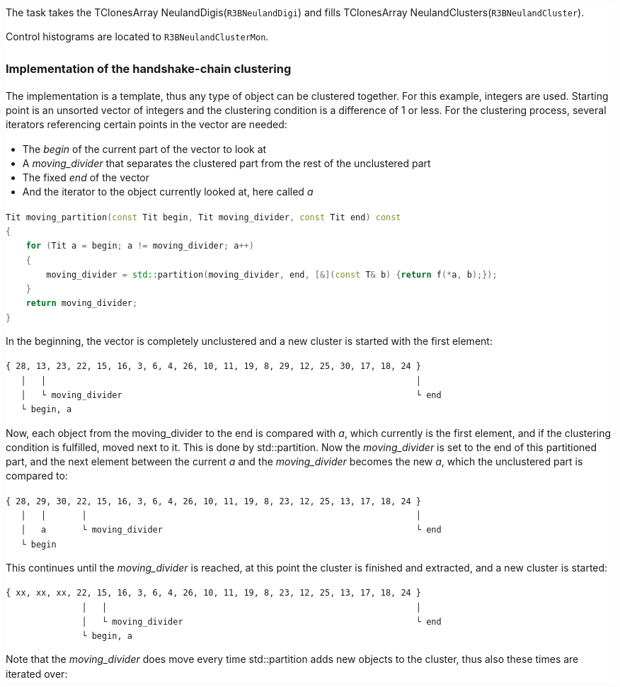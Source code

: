 The task takes the TClonesArray NeulandDigis(`R3BNeulandDigi`) and fills TClonesArray NeulandClusters(`R3BNeulandCluster`).

Control histograms are located  to `R3BNeulandClusterMon`.


### Implementation of the handshake-chain clustering

The implementation is a template, thus any type of object can be clustered together.
For this example, integers are used. Starting point is an unsorted vector of integers and the clustering condition is a difference of 1 or less. For the clustering process, several iterators referencing certain points in the vector are needed:

- The *begin* of the current part of the vector to look at
- A *moving_divider* that separates the clustered part from the rest of the unclustered part
- The fixed *end* of the vector
- And the iterator to the object currently looked at, here called *a*

```C++
Tit moving_partition(const Tit begin, Tit moving_divider, const Tit end) const
{
	for (Tit a = begin; a != moving_divider; a++)
	{
		moving_divider = std::partition(moving_divider, end, [&](const T& b) {return f(*a, b);});
	}
    return moving_divider;
}
```

In the beginning, the vector is completely unclustered and a new cluster is started with the first element:

	{ 28, 13, 23, 22, 15, 16, 3, 6, 4, 26, 10, 11, 19, 8, 29, 12, 25, 30, 17, 18, 24 }
	   │   │                                                                         │
	   │   └ moving_divider                                                          └ end
	   └ begin, a

Now, each object from the moving_divider to the end is compared with *a*, which currently is the first element, and if the clustering condition is fulfilled, moved next to it. This is done by std::partition. Now the *moving_divider* is set to the end of this partitioned part, and the next element between the current *a* and the *moving_divider* becomes the new *a*, which the unclustered part is compared to:

	{ 28, 29, 30, 22, 15, 16, 3, 6, 4, 26, 10, 11, 19, 8, 23, 12, 25, 13, 17, 18, 24 }
	   │   │       │                                                                 │
	   │   a       └ moving_divider                                                  └ end
	   └ begin

This continues until the *moving_divider* is reached, at this point the cluster is finished and extracted, and a new cluster is started:

	{ xx, xx, xx, 22, 15, 16, 3, 6, 4, 26, 10, 11, 19, 8, 23, 12, 25, 13, 17, 18, 24 }
	               │   │                                                             │
	               │   └ moving_divider                                              └ end
	               └ begin, a

Note that the *moving_divider* does move every time std::partition adds new objects to the cluster, thus also these times are iterated over:
